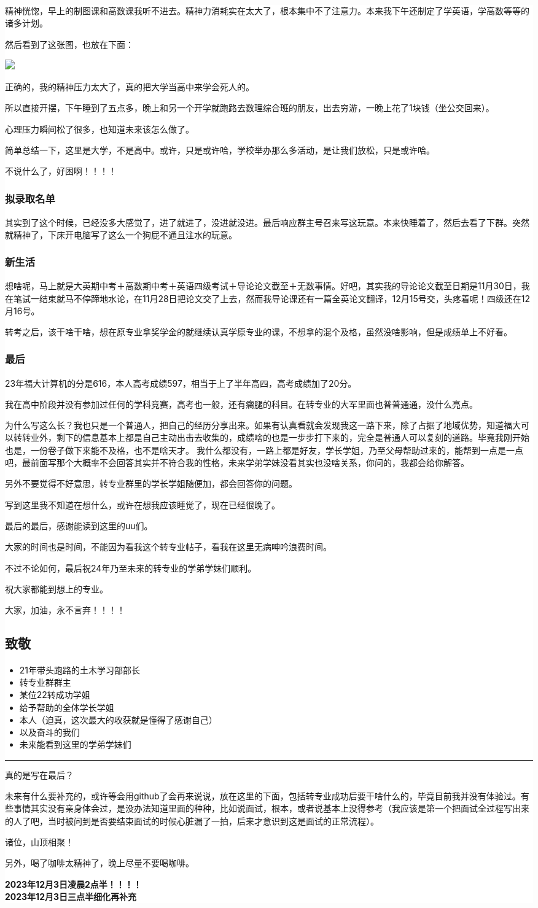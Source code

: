 精神恍惚，早上的制图课和高数课我听不进去。精神力消耗实在太大了，根本集中不了注意力。本来我下午还制定了学英语，学高数等等的诸多计划。

然后看到了这张图，也放在下面：

![](https://img.w2fzu.com/fzu-run/202312032009546.png)

正确的，我的精神压力太大了，真的把大学当高中来学会死人的。

所以直接开摆，下午睡到了五点多，晚上和另一个开学就跑路去数理综合班的朋友，出去穷游，一晚上花了1块钱（坐公交回来）。

心理压力瞬间松了很多，也知道未来该怎么做了。

简单总结一下，这里是大学，不是高中。或许，只是或许哈，学校举办那么多活动，是让我们放松，只是或许哈。

不说什么了，好困啊！！！！

### 拟录取名单

其实到了这个时候，已经没多大感觉了，进了就进了，没进就没进。最后响应群主号召来写这玩意。本来快睡着了，然后去看了下群。突然就精神了，下床开电脑写了这么一个狗屁不通且注水的玩意。

### 新生活

想啥呢，马上就是大英期中考＋高数期中考＋英语四级考试＋导论论文截至＋无数事情。好吧，其实我的导论论文截至日期是11月30日，我在笔试一结束就马不停蹄地水论，在11月28日把论文交了上去，然而我导论课还有一篇全英论文翻译，12月15号交，头疼着呢！四级还在12月16号。

转考之后，该干啥干啥，想在原专业拿奖学金的就继续认真学原专业的课，不想拿的混个及格，虽然没啥影响，但是成绩单上不好看。

### 最后
23年福大计算机的分是616，本人高考成绩597，相当于上了半年高四，高考成绩加了20分。

我在高中阶段并没有参加过任何的学科竞赛，高考也一般，还有瘸腿的科目。在转专业的大军里面也普普通通，没什么亮点。

为什么写这么长？我也只是一个普通人，把自己的经历分享出来。如果有认真看就会发现我这一路下来，除了占据了地域优势，知道福大可以转转业外，剩下的信息基本上都是自己主动出击去收集的，成绩啥的也是一步步打下来的，完全是普通人可以复刻的道路。毕竟我刚开始也是，一份卷子做下来能不及格，也不是啥天才。
我什么都没有，一路上都是好友，学长学姐，乃至父母帮助过来的，能帮到一点是一点吧，最前面写那个大概率不会回答其实并不符合我的性格，未来学弟学妹没看其实也没啥关系，你问的，我都会给你解答。

另外不要觉得不好意思，转专业群里的学长学姐随便加，都会回答你的问题。

写到这里我不知道在想什么，或许在想我应该睡觉了，现在已经很晚了。

最后的最后，感谢能读到这里的uu们。

大家的时间也是时间，不能因为看我这个转专业帖子，看我在这里无病呻吟浪费时间。

不过不论如何，最后祝24年乃至未来的转专业的学弟学妹们顺利。

祝大家都能到想上的专业。

大家，加油，永不言弃！！！！

## 致敬

- 21年带头跑路的土木学习部部长
- 转专业群群主
- 某位22转成功学姐
- 给予帮助的全体学长学姐
- 本人（迫真，这次最大的收获就是懂得了感谢自己）
- 以及奋斗的我们
- 未来能看到这里的学弟学妹们

---

真的是写在最后？

未来有什么要补充的，或许等会用github了会再来说说，放在这里的下面，包括转专业成功后要干啥什么的，毕竟目前我并没有体验过。有些事情其实没有亲身体会过，是没办法知道里面的种种，比如说面试，根本，或者说基本上没得参考（我应该是第一个把面试全过程写出来的人了吧，当时被问到是否要结束面试的时候心脏漏了一拍，后来才意识到这是面试的正常流程）。

诸位，山顶相聚！

另外，喝了咖啡太精神了，晚上尽量不要喝咖啡。

**2023年12月3日凌晨2点半！！！！**  
**2023年12月3日三点半细化再补充**
